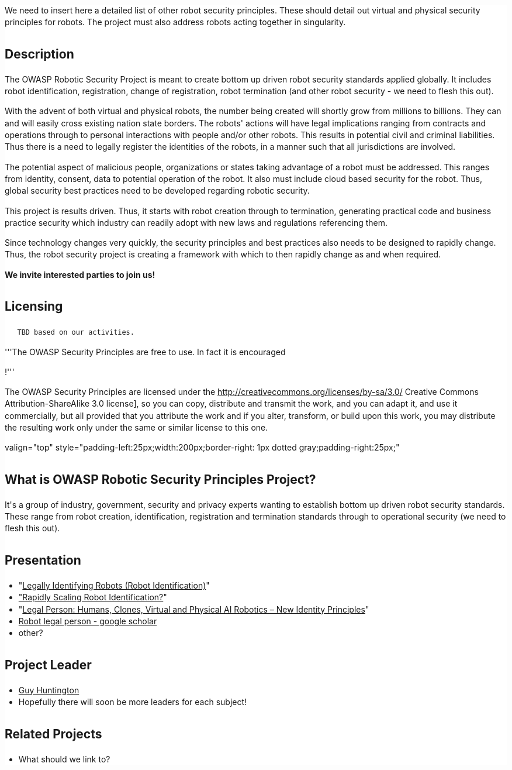 <p>We need to insert here a detailed list of other robot security principles. These should detail out virtual and physical security principles for robots. The project must also address robots acting together in singularity.    </p>
<h2 id="description">Description</h2>
<p>The OWASP Robotic Security Project is meant to create bottom up driven robot security standards applied globally. It includes robot identification, registration, change of registration, robot termination (and other robot security - we need to flesh this out).</p>
<p>With the advent of both virtual and physical robots, the number being created will shortly grow from millions to billions. They can and will easily cross existing nation state borders. The robots' actions will have legal implications ranging from contracts and operations through to personal interactions with people and/or other robots. This results in potential civil and criminal liabilities. Thus there is a need to legally register the identities of the robots, in a manner such that all jurisdictions are involved.</p>
<p>The potential aspect of malicious people, organizations or states taking advantage of a robot must be addressed. This ranges from identity, consent, data to potential operation of the robot. It also must include cloud based security for the robot. Thus, global security best practices need to be developed regarding robotic security.</p>
<p>This project is results driven. Thus, it starts with robot creation through to termination, generating practical code and business practice security which industry can readily adopt with new laws and regulations referencing them.</p>
<p>Since technology changes very quickly, the security principles and best practices also needs to be designed to rapidly change. Thus, the robot security project is creating a framework with which to then rapidly change as and when required.</p>
<p><strong>We invite interested parties to join us!</strong></p>
<h2 id="licensing">Licensing</h2>
<p><span style="color:#ff0000"></p>
<p><code>   TBD based on our activities.</code></p>
<p></span></p>
<p>'''The OWASP Security Principles are free to use. In fact it is encouraged</p></td>
<td><p>!'''</p>
<p>The OWASP Security Principles are licensed under the <a href="http://creativecommons.org/licenses/by-sa/3.0/">http://creativecommons.org/licenses/by-sa/3.0/</a> Creative Commons Attribution-ShareAlike 3.0 license], so you can copy, distribute and transmit the work, and you can adapt it, and use it commercially, but all provided that you attribute the work and if you alter, transform, or build upon this work, you may distribute the resulting work only under the same or similar license to this one.</p></td>
<td><p>valign="top" style="padding-left:25px;width:200px;border-right: 1px dotted gray;padding-right:25px;"</p></td>
<td><h2 id="what_is_owasp_robotic_security_principles_project">What is OWASP Robotic Security Principles Project?</h2>
<p>It's a group of industry, government, security and privacy experts wanting to establish bottom up driven robot security standards. These range from robot creation, identification, registration and termination standards through to operational security (we need to flesh this out).</p>
<h2 id="presentation">Presentation</h2>
<ul>
<li>"<a href="https://www.hvl.net/pdf/Legally%20Identifying%20Robots%20Feb%202019.pdf">Legally Identifying Robots (Robot Identification)</a>"</li>
<li><a href="https://www.hvl.net/pdf/Rapidly%20Scaling%20Robot%20Identification%20Feb%202019.pdf">"Rapidly Scaling Robot Identification?</a>"</li>
<li>"<a href="https://www.hvl.net/pdf/Legal%20Person%20March%202019.pdf">Legal Person: Humans, Clones, Virtual and Physical AI Robotics – New Identity Principles</a>"</li>
<li><a href="https://scholar.google.com/scholar?as_ylo=2018&amp;q=robot+legal+person&amp;hl=en&amp;as_sdt=1,5">Robot legal person - google scholar</a></li>
<li>other?</li>
</ul>
<h2 id="project_leader">Project Leader</h2>
<ul>
<li><a href="https://ca.linkedin.com/in/ghuntington">Guy Huntington</a></li>
<li>Hopefully there will soon be more leaders for each subject!</li>
</ul>
<h2 id="related_projects">Related Projects</h2>
<ul>
<li>What should we link to?</li>
</ul>